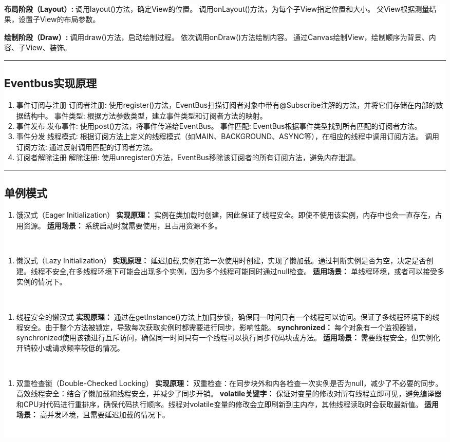 **布局阶段（Layout）:**
调用layout()方法，确定View的位置。
调用onLayout()方法，为每个子View指定位置和大小。
父View根据测量结果，设置子View的布局参数。

**绘制阶段（Draw）:**
调用draw()方法，启动绘制过程。
依次调用onDraw()方法绘制内容。
通过Canvas绘制View，绘制顺序为背景、内容、子View、装饰。

---

## Eventbus实现原理
1. 事件订阅与注册
订阅者注册: 使用register()方法，EventBus扫描订阅者对象中带有@Subscribe注解的方法，并将它们存储在内部的数据结构中。
事件类型: 根据方法参数类型，建立事件类型和订阅者方法的映射。
2. 事件发布
发布事件: 使用post()方法，将事件传递给EventBus。
事件匹配: EventBus根据事件类型找到所有匹配的订阅者方法。
3. 事件分发
线程模式: 根据订阅方法上定义的线程模式（如MAIN、BACKGROUND、ASYNC等），在相应的线程中调用订阅方法。
调用订阅方法: 通过反射调用匹配的订阅者方法。
4. 订阅者解除注册
解除注册: 使用unregister()方法，EventBus移除该订阅者的所有订阅方法，避免内存泄漏。

---

## 单例模式
1. 饿汉式（Eager Initialization）
**实现原理：**
实例在类加载时创建，因此保证了线程安全。即使不使用该实例，内存中也会一直存在，占用资源。
**适用场景：**
系统启动时就需要使用，且占用资源不多。
<br>

1. 懒汉式（Lazy Initialization）
**实现原理：**
延迟加载,实例在第一次使用时创建，实现了懒加载。通过判断实例是否为空，决定是否创建。线程不安全,在多线程环境下可能会出现多个实例，因为多个线程可能同时通过null检查。
**适用场景：**
单线程环境，或者可以接受多实例的情况下。
<br>

1. 线程安全的懒汉式
**实现原理：**
通过在getInstance()方法上加同步锁，确保同一时间只有一个线程可以访问。保证了多线程环境下的线程安全。由于整个方法被锁定，导致每次获取实例时都需要进行同步，影响性能。
**synchronized：** 每个对象有一个监视器锁，synchronized使用该锁进行互斥访问，确保同一时间只有一个线程可以执行同步代码块或方法。
**适用场景：**
需要线程安全，但实例化开销较小或请求频率较低的情况。
<br>

1. 双重检查锁（Double-Checked Locking）
**实现原理：**
双重检查：在同步块外和内各检查一次实例是否为null，减少了不必要的同步。
高效线程安全：结合了懒加载和线程安全，并减少了同步开销。
**volatile关键字：** 保证对变量的修改对所有线程立即可见，避免编译器和CPU对代码进行重排序，确保代码执行顺序。线程对volatile变量的修改会立即刷新到主内存，其他线程读取时会获取最新值。
**适用场景：**
高并发环境，且需要延迟加载的情况下。
<br>

